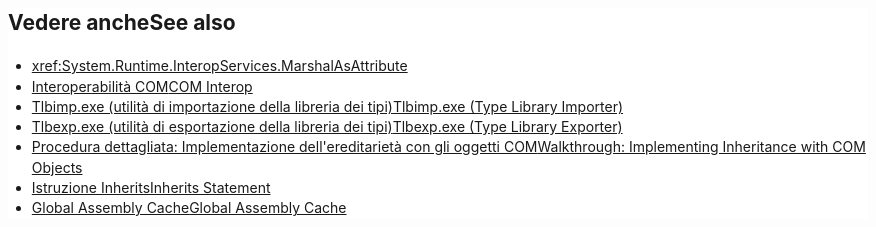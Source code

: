 ## <a name="see-also"></a><span data-ttu-id="4b33d-199">Vedere anche</span><span class="sxs-lookup"><span data-stu-id="4b33d-199">See also</span></span>

- <xref:System.Runtime.InteropServices.MarshalAsAttribute>
- [<span data-ttu-id="4b33d-200">Interoperabilità COM</span><span class="sxs-lookup"><span data-stu-id="4b33d-200">COM Interop</span></span>](../../../visual-basic/programming-guide/com-interop/index.md)
- [<span data-ttu-id="4b33d-201">Tlbimp.exe (utilità di importazione della libreria dei tipi)</span><span class="sxs-lookup"><span data-stu-id="4b33d-201">Tlbimp.exe (Type Library Importer)</span></span>](../../../framework/tools/tlbimp-exe-type-library-importer.md)
- [<span data-ttu-id="4b33d-202">Tlbexp.exe (utilità di esportazione della libreria dei tipi)</span><span class="sxs-lookup"><span data-stu-id="4b33d-202">Tlbexp.exe (Type Library Exporter)</span></span>](../../../framework/tools/tlbexp-exe-type-library-exporter.md)
- [<span data-ttu-id="4b33d-203">Procedura dettagliata: Implementazione dell'ereditarietà con gli oggetti COM</span><span class="sxs-lookup"><span data-stu-id="4b33d-203">Walkthrough: Implementing Inheritance with COM Objects</span></span>](../../../visual-basic/programming-guide/com-interop/walkthrough-implementing-inheritance-with-com-objects.md)
- [<span data-ttu-id="4b33d-204">Istruzione Inherits</span><span class="sxs-lookup"><span data-stu-id="4b33d-204">Inherits Statement</span></span>](../../../visual-basic/language-reference/statements/inherits-statement.md)
- [<span data-ttu-id="4b33d-205">Global Assembly Cache</span><span class="sxs-lookup"><span data-stu-id="4b33d-205">Global Assembly Cache</span></span>](../../../framework/app-domains/gac.md)
